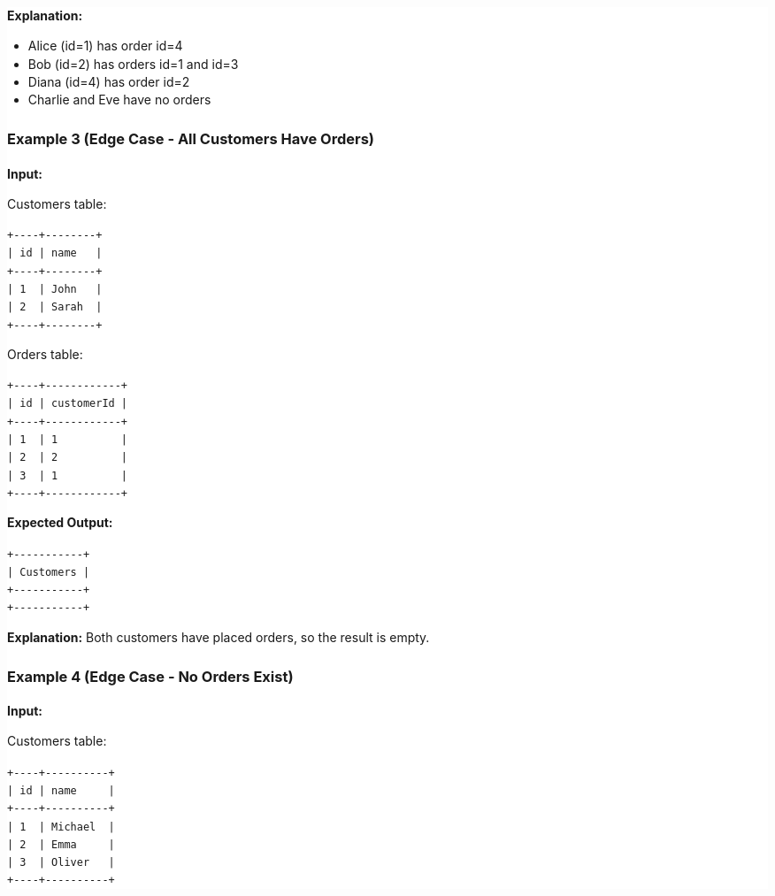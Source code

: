 **Explanation:**
- Alice (id=1) has order id=4
- Bob (id=2) has orders id=1 and id=3
- Diana (id=4) has order id=2
- Charlie and Eve have no orders

### Example 3 (Edge Case - All Customers Have Orders)

**Input:**

Customers table:
```
+----+--------+
| id | name   |
+----+--------+
| 1  | John   |
| 2  | Sarah  |
+----+--------+
```

Orders table:
```
+----+------------+
| id | customerId |
+----+------------+
| 1  | 1          |
| 2  | 2          |
| 3  | 1          |
+----+------------+
```

**Expected Output:**
```
+-----------+
| Customers |
+-----------+
+-----------+
```

**Explanation:** Both customers have placed orders, so the result is empty.

### Example 4 (Edge Case - No Orders Exist)

**Input:**

Customers table:
```
+----+----------+
| id | name     |
+----+----------+
| 1  | Michael  |
| 2  | Emma     |
| 3  | Oliver   |
+----+----------+
```
